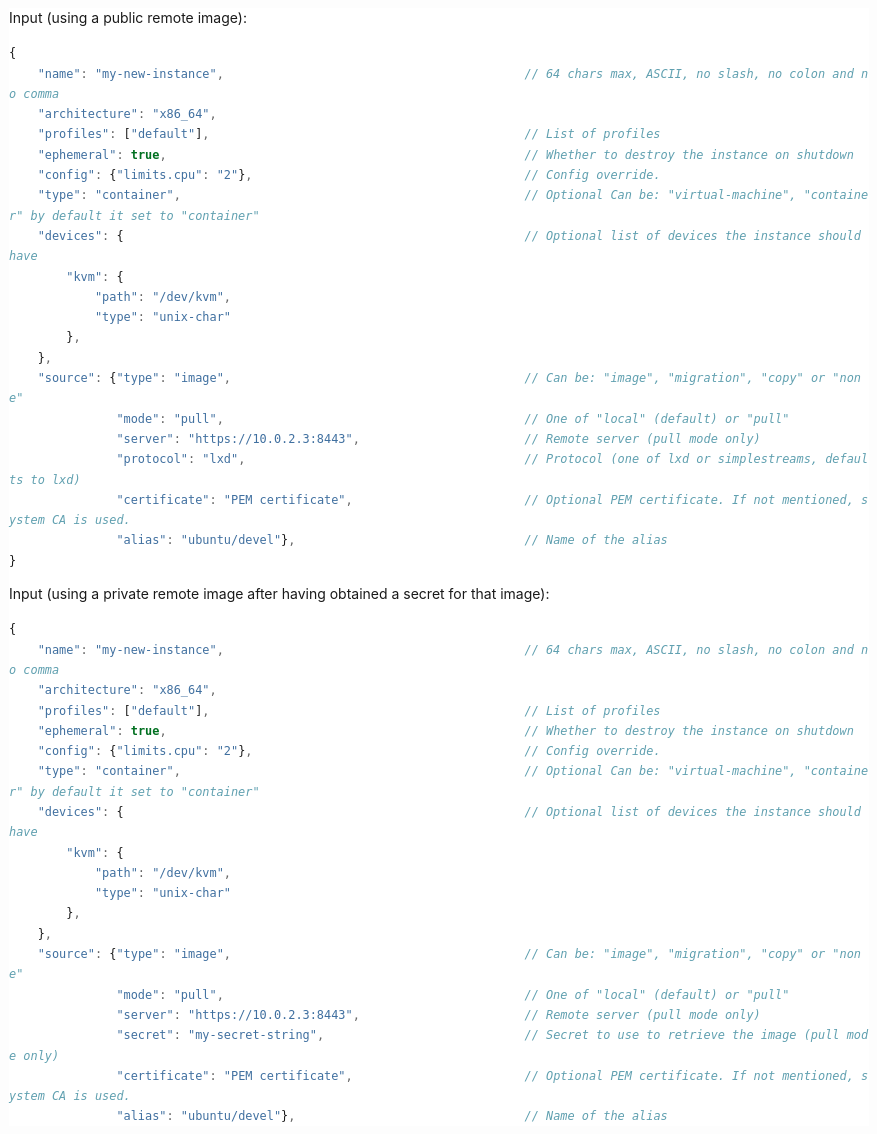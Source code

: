 Input (using a public remote image):

```js
{
    "name": "my-new-instance",                                          // 64 chars max, ASCII, no slash, no colon and no comma
    "architecture": "x86_64",
    "profiles": ["default"],                                            // List of profiles
    "ephemeral": true,                                                  // Whether to destroy the instance on shutdown
    "config": {"limits.cpu": "2"},                                      // Config override.
    "type": "container",                                                // Optional Can be: "virtual-machine", "container" by default it set to "container"
    "devices": {                                                        // Optional list of devices the instance should have
        "kvm": {
            "path": "/dev/kvm",
            "type": "unix-char"
        },
    },
    "source": {"type": "image",                                         // Can be: "image", "migration", "copy" or "none"
               "mode": "pull",                                          // One of "local" (default) or "pull"
               "server": "https://10.0.2.3:8443",                       // Remote server (pull mode only)
               "protocol": "lxd",                                       // Protocol (one of lxd or simplestreams, defaults to lxd)
               "certificate": "PEM certificate",                        // Optional PEM certificate. If not mentioned, system CA is used.
               "alias": "ubuntu/devel"},                                // Name of the alias
}
```

Input (using a private remote image after having obtained a secret for that image):

```js
{
    "name": "my-new-instance",                                          // 64 chars max, ASCII, no slash, no colon and no comma
    "architecture": "x86_64",
    "profiles": ["default"],                                            // List of profiles
    "ephemeral": true,                                                  // Whether to destroy the instance on shutdown
    "config": {"limits.cpu": "2"},                                      // Config override.
    "type": "container",                                                // Optional Can be: "virtual-machine", "container" by default it set to "container"
    "devices": {                                                        // Optional list of devices the instance should have
        "kvm": {
            "path": "/dev/kvm",
            "type": "unix-char"
        },
    },
    "source": {"type": "image",                                         // Can be: "image", "migration", "copy" or "none"
               "mode": "pull",                                          // One of "local" (default) or "pull"
               "server": "https://10.0.2.3:8443",                       // Remote server (pull mode only)
               "secret": "my-secret-string",                            // Secret to use to retrieve the image (pull mode only)
               "certificate": "PEM certificate",                        // Optional PEM certificate. If not mentioned, system CA is used.
               "alias": "ubuntu/devel"},                                // Name of the alias
```